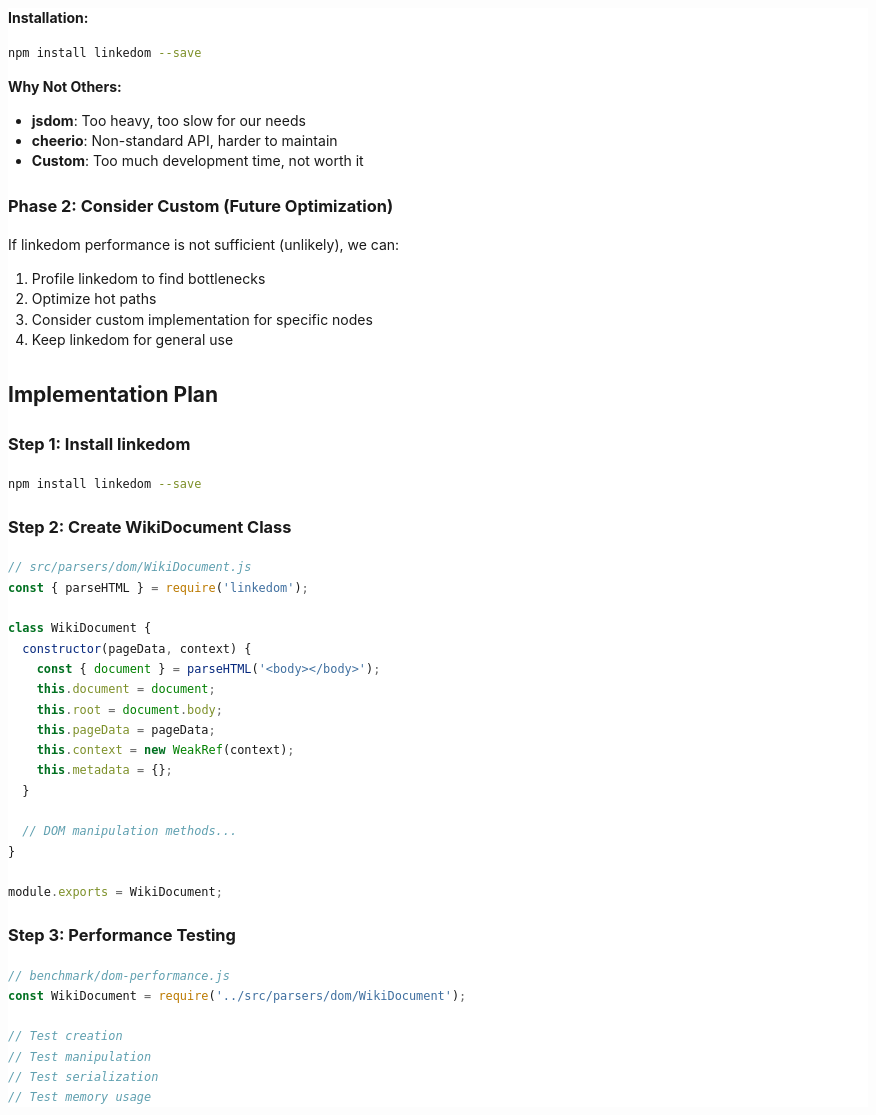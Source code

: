 **Installation:**
```bash
npm install linkedom --save
```

**Why Not Others:**
- **jsdom**: Too heavy, too slow for our needs
- **cheerio**: Non-standard API, harder to maintain
- **Custom**: Too much development time, not worth it

### Phase 2: Consider Custom (Future Optimization)

If linkedom performance is not sufficient (unlikely), we can:
1. Profile linkedom to find bottlenecks
2. Optimize hot paths
3. Consider custom implementation for specific nodes
4. Keep linkedom for general use

## Implementation Plan

### Step 1: Install linkedom
```bash
npm install linkedom --save
```

### Step 2: Create WikiDocument Class
```javascript
// src/parsers/dom/WikiDocument.js
const { parseHTML } = require('linkedom');

class WikiDocument {
  constructor(pageData, context) {
    const { document } = parseHTML('<body></body>');
    this.document = document;
    this.root = document.body;
    this.pageData = pageData;
    this.context = new WeakRef(context);
    this.metadata = {};
  }

  // DOM manipulation methods...
}

module.exports = WikiDocument;
```

### Step 3: Performance Testing
```javascript
// benchmark/dom-performance.js
const WikiDocument = require('../src/parsers/dom/WikiDocument');

// Test creation
// Test manipulation
// Test serialization
// Test memory usage
```
